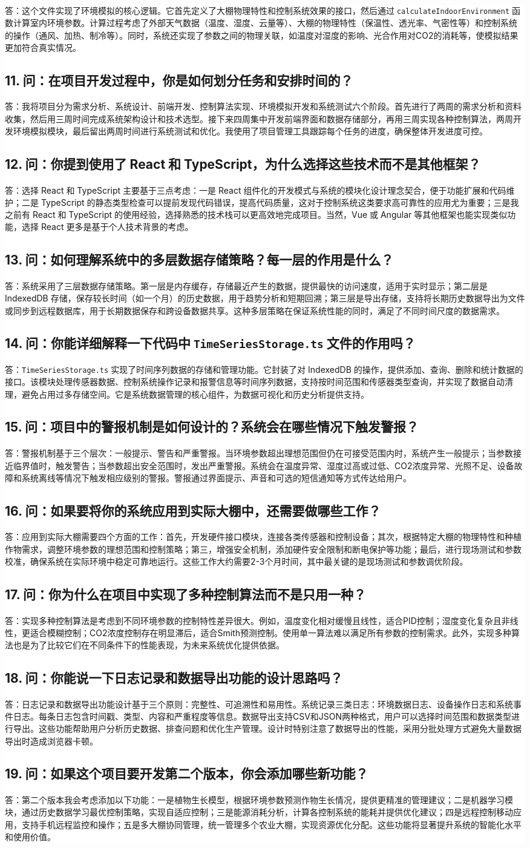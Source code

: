 答：这个文件实现了环境模拟的核心逻辑。它首先定义了大棚物理特性和控制系统效果的接口，然后通过 `calculateIndoorEnvironment` 函数计算室内环境参数。计算过程考虑了外部天气数据（温度、湿度、云量等）、大棚的物理特性（保温性、透光率、气密性等）和控制系统的操作（通风、加热、制冷等）。同时，系统还实现了参数之间的物理关联，如温度对湿度的影响、光合作用对CO2的消耗等，使模拟结果更加符合真实情况。

## 11. 问：在项目开发过程中，你是如何划分任务和安排时间的？

答：我将项目分为需求分析、系统设计、前端开发、控制算法实现、环境模拟开发和系统测试六个阶段。首先进行了两周的需求分析和资料收集，然后用三周时间完成系统架构设计和技术选型。接下来四周集中开发前端界面和数据存储部分，再用三周实现各种控制算法，两周开发环境模拟模块，最后留出两周时间进行系统测试和优化。我使用了项目管理工具跟踪每个任务的进度，确保整体开发进度可控。

## 12. 问：你提到使用了 React 和 TypeScript，为什么选择这些技术而不是其他框架？

答：选择 React 和 TypeScript 主要基于三点考虑：一是 React 组件化的开发模式与系统的模块化设计理念契合，便于功能扩展和代码维护；二是 TypeScript 的静态类型检查可以提前发现代码错误，提高代码质量，这对于控制系统这类要求高可靠性的应用尤为重要；三是我之前有 React 和 TypeScript 的使用经验，选择熟悉的技术栈可以更高效地完成项目。当然，Vue 或 Angular 等其他框架也能实现类似功能，选择 React 更多是基于个人技术背景的考虑。

## 13. 问：如何理解系统中的多层数据存储策略？每一层的作用是什么？

答：系统采用了三层数据存储策略。第一层是内存缓存，存储最近产生的数据，提供最快的访问速度，适用于实时显示；第二层是 IndexedDB 存储，保存较长时间（如一个月）的历史数据，用于趋势分析和短期回溯；第三层是导出存储，支持将长期历史数据导出为文件或同步到远程数据库，用于长期数据保存和跨设备数据共享。这种多层策略在保证系统性能的同时，满足了不同时间尺度的数据需求。

## 14. 问：你能详细解释一下代码中 `TimeSeriesStorage.ts` 文件的作用吗？

答：`TimeSeriesStorage.ts` 实现了时间序列数据的存储和管理功能。它封装了对 IndexedDB 的操作，提供添加、查询、删除和统计数据的接口。该模块处理传感器数据、控制系统操作记录和报警信息等时间序列数据，支持按时间范围和传感器类型查询，并实现了数据自动清理，避免占用过多存储空间。它是系统数据管理的核心组件，为数据可视化和历史分析提供支持。

## 15. 问：项目中的警报机制是如何设计的？系统会在哪些情况下触发警报？

答：警报机制基于三个层次：一般提示、警告和严重警报。当环境参数超出理想范围但仍在可接受范围内时，系统产生一般提示；当参数接近临界值时，触发警告；当参数超出安全范围时，发出严重警报。系统会在温度异常、湿度过高或过低、CO2浓度异常、光照不足、设备故障和系统离线等情况下触发相应级别的警报。警报通过界面提示、声音和可选的短信通知等方式传达给用户。

## 16. 问：如果要将你的系统应用到实际大棚中，还需要做哪些工作？

答：应用到实际大棚需要四个方面的工作：首先，开发硬件接口模块，连接各类传感器和控制设备；其次，根据特定大棚的物理特性和种植作物需求，调整环境参数的理想范围和控制策略；第三，增强安全机制，添加硬件安全限制和断电保护等功能；最后，进行现场测试和参数校准，确保系统在实际环境中稳定可靠地运行。这些工作大约需要2-3个月时间，其中最关键的是现场测试和参数调优阶段。

## 17. 问：你为什么在项目中实现了多种控制算法而不是只用一种？

答：实现多种控制算法是考虑到不同环境参数的控制特性差异很大。例如，温度变化相对缓慢且线性，适合PID控制；湿度变化复杂且非线性，更适合模糊控制；CO2浓度控制存在明显滞后，适合Smith预测控制。使用单一算法难以满足所有参数的控制需求。此外，实现多种算法也是为了比较它们在不同条件下的性能表现，为未来系统优化提供依据。

## 18. 问：你能说一下日志记录和数据导出功能的设计思路吗？

答：日志记录和数据导出功能设计基于三个原则：完整性、可追溯性和易用性。系统记录三类日志：环境数据日志、设备操作日志和系统事件日志。每条日志包含时间戳、类型、内容和严重程度等信息。数据导出支持CSV和JSON两种格式，用户可以选择时间范围和数据类型进行导出。这些功能帮助用户分析历史数据、排查问题和优化生产管理。设计时特别注意了数据导出的性能，采用分批处理方式避免大量数据导出时造成浏览器卡顿。

## 19. 问：如果这个项目要开发第二个版本，你会添加哪些新功能？

答：第二个版本我会考虑添加以下功能：一是植物生长模型，根据环境参数预测作物生长情况，提供更精准的管理建议；二是机器学习模块，通过历史数据学习最优控制策略，实现自适应控制；三是能源消耗分析，计算各控制系统的能耗并提供优化建议；四是远程控制移动应用，支持手机远程监控和操作；五是多大棚协同管理，统一管理多个农业大棚，实现资源优化分配。这些功能将显著提升系统的智能化水平和使用价值。
